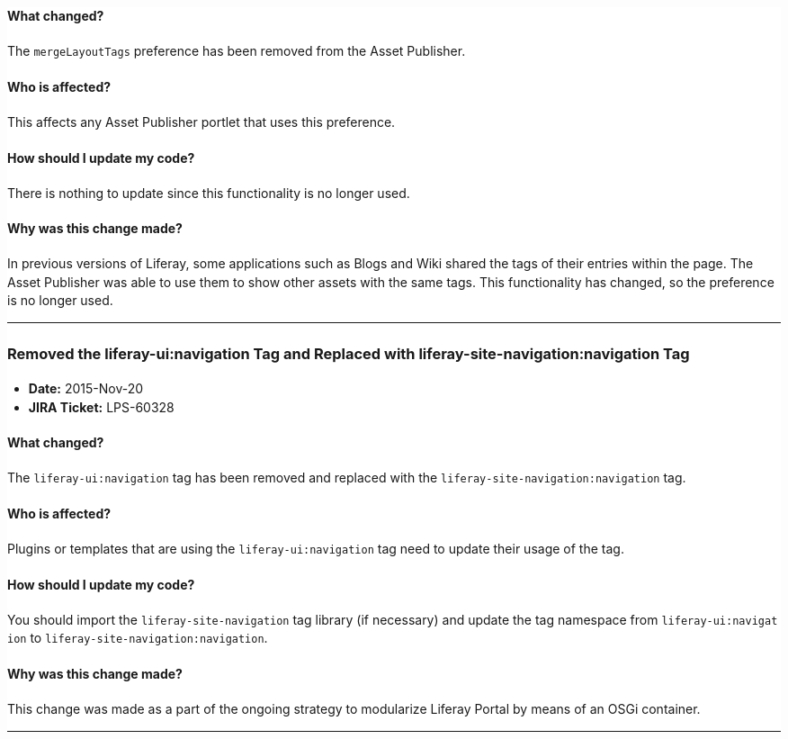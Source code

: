 #### What changed? [](id=what-changed-74)

The `mergeLayoutTags` preference has been removed from the Asset Publisher.

#### Who is affected? [](id=who-is-affected-74)

This affects any Asset Publisher portlet that uses this preference.

#### How should I update my code? [](id=how-should-i-update-my-code-74)

There is nothing to update since this functionality is no longer used.

#### Why was this change made? [](id=why-was-this-change-made-74)

In previous versions of Liferay, some applications such as Blogs and Wiki shared
the tags of their entries within the page. The Asset Publisher was able to use
them to show other assets with the same tags. This functionality has changed, so
the preference is no longer used.

---------------------------------------

### Removed the liferay-ui:navigation Tag and Replaced with liferay-site-navigation:navigation Tag [](id=removed-the-liferay-uinavigation-tag-and-replaced-with-liferay-site-navigat)
- **Date:** 2015-Nov-20
- **JIRA Ticket:** LPS-60328

#### What changed? [](id=what-changed-75)

The `liferay-ui:navigation` tag has been removed and replaced with the
`liferay-site-navigation:navigation` tag.

#### Who is affected? [](id=who-is-affected-75)

Plugins or templates that are using the `liferay-ui:navigation` tag need to
update their usage of the tag.

#### How should I update my code? [](id=how-should-i-update-my-code-75)

You should import the `liferay-site-navigation` tag library (if necessary) and
update the tag namespace from `liferay-ui:navigation` to
`liferay-site-navigation:navigation`.

#### Why was this change made? [](id=why-was-this-change-made-75)

This change was made as a part of the ongoing strategy to modularize Liferay
Portal by means of an OSGi container.

---------------------------------------
